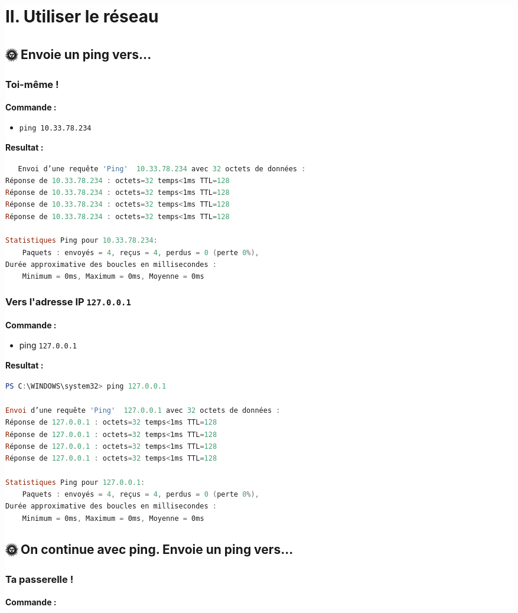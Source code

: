 # II. Utiliser le réseau

## 🌞 Envoie un ping vers...

### Toi-même !

**Commande :**

   - ```ping 10.33.78.234```

**Resultat :**

```powershell
   Envoi d’une requête 'Ping'  10.33.78.234 avec 32 octets de données :
Réponse de 10.33.78.234 : octets=32 temps<1ms TTL=128
Réponse de 10.33.78.234 : octets=32 temps<1ms TTL=128
Réponse de 10.33.78.234 : octets=32 temps<1ms TTL=128
Réponse de 10.33.78.234 : octets=32 temps<1ms TTL=128

Statistiques Ping pour 10.33.78.234:
    Paquets : envoyés = 4, reçus = 4, perdus = 0 (perte 0%),
Durée approximative des boucles en millisecondes :
    Minimum = 0ms, Maximum = 0ms, Moyenne = 0ms
```
### Vers l'adresse IP ```127.0.0.1```

**Commande :**

   - ping ```127.0.0.1```

**Resultat :**

```powershell
PS C:\WINDOWS\system32> ping 127.0.0.1

Envoi d’une requête 'Ping'  127.0.0.1 avec 32 octets de données :
Réponse de 127.0.0.1 : octets=32 temps<1ms TTL=128
Réponse de 127.0.0.1 : octets=32 temps<1ms TTL=128
Réponse de 127.0.0.1 : octets=32 temps<1ms TTL=128
Réponse de 127.0.0.1 : octets=32 temps<1ms TTL=128

Statistiques Ping pour 127.0.0.1:
    Paquets : envoyés = 4, reçus = 4, perdus = 0 (perte 0%),
Durée approximative des boucles en millisecondes :
    Minimum = 0ms, Maximum = 0ms, Moyenne = 0ms
```

## 🌞 On continue avec ping. Envoie un ping vers...

### Ta passerelle !

**Commande :**
